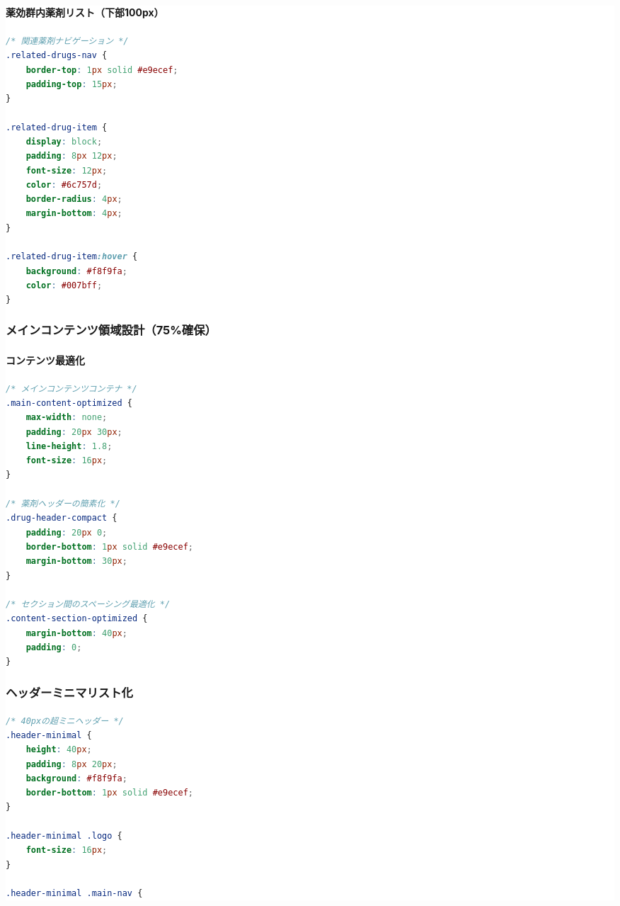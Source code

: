 #### **薬効群内薬剤リスト（下部100px）**
```css
/* 関連薬剤ナビゲーション */
.related-drugs-nav {
    border-top: 1px solid #e9ecef;
    padding-top: 15px;
}

.related-drug-item {
    display: block;
    padding: 8px 12px;
    font-size: 12px;
    color: #6c757d;
    border-radius: 4px;
    margin-bottom: 4px;
}

.related-drug-item:hover {
    background: #f8f9fa;
    color: #007bff;
}
```

### **メインコンテンツ領域設計（75%確保）**

#### **コンテンツ最適化**
```css
/* メインコンテンツコンテナ */
.main-content-optimized {
    max-width: none;
    padding: 20px 30px;
    line-height: 1.8;
    font-size: 16px;
}

/* 薬剤ヘッダーの簡素化 */
.drug-header-compact {
    padding: 20px 0;
    border-bottom: 1px solid #e9ecef;
    margin-bottom: 30px;
}

/* セクション間のスペーシング最適化 */
.content-section-optimized {
    margin-bottom: 40px;
    padding: 0;
}
```

### **ヘッダーミニマリスト化**
```css
/* 40pxの超ミニヘッダー */
.header-minimal {
    height: 40px;
    padding: 8px 20px;
    background: #f8f9fa;
    border-bottom: 1px solid #e9ecef;
}

.header-minimal .logo {
    font-size: 16px;
}

.header-minimal .main-nav {
```